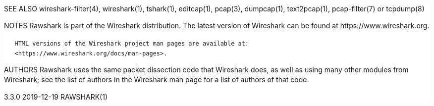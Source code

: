 SEE ALSO
       wireshark-filter(4), wireshark(1), tshark(1), editcap(1), pcap(3), dumpcap(1), text2pcap(1),
       pcap-filter(7) or tcpdump(8)

NOTES
       Rawshark is part of the Wireshark distribution. The latest version of Wireshark can be found at
       <https://www.wireshark.org>.

       HTML versions of the Wireshark project man pages are available at:
       <https://www.wireshark.org/docs/man-pages>.

AUTHORS
       Rawshark uses the same packet dissection code that Wireshark does, as well as using many other
       modules from Wireshark; see the list of authors in the Wireshark man page for a list of authors
       of that code.

3.3.0                                         2019-12-19                                   RAWSHARK(1)
